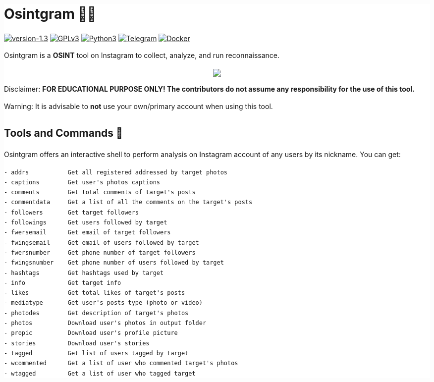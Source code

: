 # Osintgram 🔎📸

[![version-1.3](https://img.shields.io/badge/version-1.3-green)](https://github.com/Datalux/Osintgram/releases/tag/1.3)
[![GPLv3](https://img.shields.io/badge/license-GPLv3-blue)](https://img.shields.io/badge/license-GPLv3-blue)
[![Python3](https://img.shields.io/badge/language-Python3-red)](https://img.shields.io/badge/language-Python3-red)
[![Telegram](https://img.shields.io/badge/Telegram-Channel-blue.svg)](https://t.me/osintgram)
[![Docker](https://img.shields.io/badge/Docker-Supported-blue)](https://img.shields.io/badge/Docker-Supported-blue)

Osintgram is a **OSINT** tool on Instagram to collect, analyze, and run reconnaissance.

<p align="center">
<img align="center" src=".img/carbon.png" width="900">
</p>

Disclaimer: **FOR EDUCATIONAL PURPOSE ONLY! The contributors do not assume any responsibility for the use of this tool.**

Warning: It is advisable to **not** use your own/primary account when using this tool.

## Tools and Commands 🧰

Osintgram offers an interactive shell to perform analysis on Instagram account of any users by its nickname. You can get:

```text
- addrs           Get all registered addressed by target photos
- captions        Get user's photos captions
- comments        Get total comments of target's posts
- commentdata     Get a list of all the comments on the target's posts
- followers       Get target followers
- followings      Get users followed by target
- fwersemail      Get email of target followers
- fwingsemail     Get email of users followed by target
- fwersnumber     Get phone number of target followers
- fwingsnumber    Get phone number of users followed by target
- hashtags        Get hashtags used by target
- info            Get target info
- likes           Get total likes of target's posts
- mediatype       Get user's posts type (photo or video)
- photodes        Get description of target's photos
- photos          Download user's photos in output folder
- propic          Download user's profile picture
- stories         Download user's stories  
- tagged          Get list of users tagged by target
- wcommented      Get a list of user who commented target's photos
- wtagged         Get a list of user who tagged target
```
